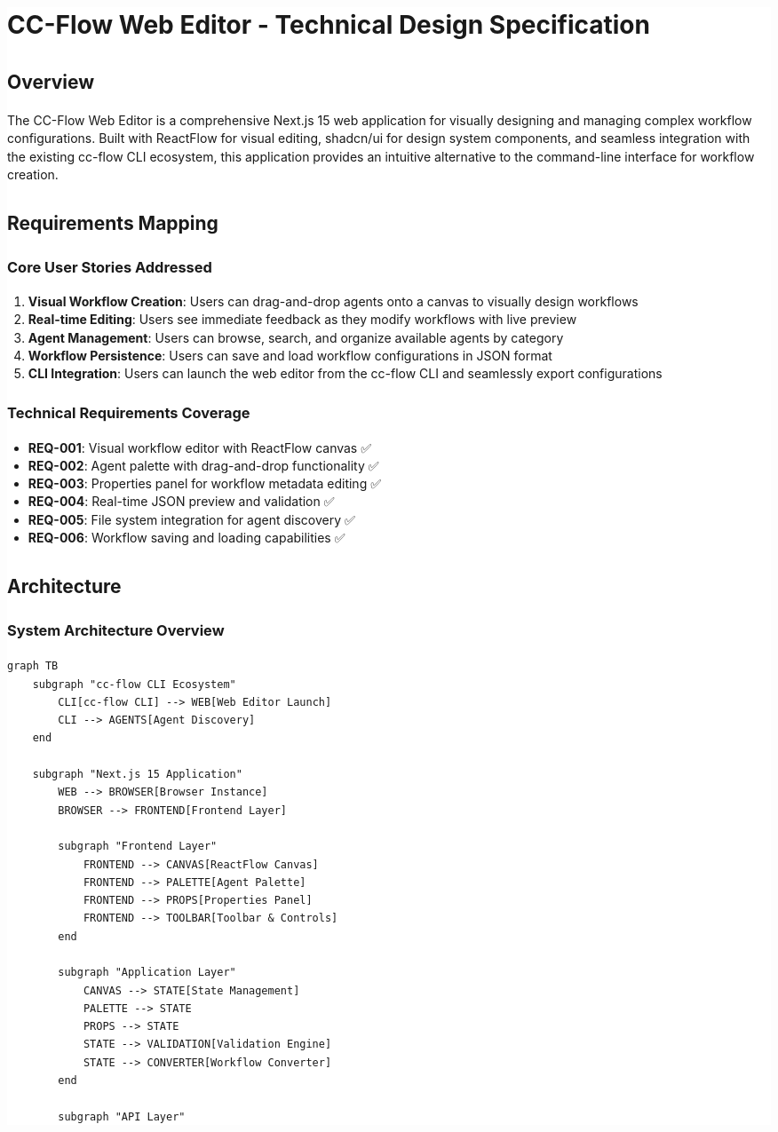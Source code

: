 # CC-Flow Web Editor - Technical Design Specification

## Overview

The CC-Flow Web Editor is a comprehensive Next.js 15 web application for visually designing and managing complex workflow configurations. Built with ReactFlow for visual editing, shadcn/ui for design system components, and seamless integration with the existing cc-flow CLI ecosystem, this application provides an intuitive alternative to the command-line interface for workflow creation.

## Requirements Mapping

### Core User Stories Addressed

1. **Visual Workflow Creation**: Users can drag-and-drop agents onto a canvas to visually design workflows
2. **Real-time Editing**: Users see immediate feedback as they modify workflows with live preview
3. **Agent Management**: Users can browse, search, and organize available agents by category
4. **Workflow Persistence**: Users can save and load workflow configurations in JSON format
5. **CLI Integration**: Users can launch the web editor from the cc-flow CLI and seamlessly export configurations

### Technical Requirements Coverage

- **REQ-001**: Visual workflow editor with ReactFlow canvas ✅
- **REQ-002**: Agent palette with drag-and-drop functionality ✅
- **REQ-003**: Properties panel for workflow metadata editing ✅
- **REQ-004**: Real-time JSON preview and validation ✅
- **REQ-005**: File system integration for agent discovery ✅
- **REQ-006**: Workflow saving and loading capabilities ✅

## Architecture

### System Architecture Overview

```mermaid
graph TB
    subgraph "cc-flow CLI Ecosystem"
        CLI[cc-flow CLI] --> WEB[Web Editor Launch]
        CLI --> AGENTS[Agent Discovery]
    end

    subgraph "Next.js 15 Application"
        WEB --> BROWSER[Browser Instance]
        BROWSER --> FRONTEND[Frontend Layer]

        subgraph "Frontend Layer"
            FRONTEND --> CANVAS[ReactFlow Canvas]
            FRONTEND --> PALETTE[Agent Palette]
            FRONTEND --> PROPS[Properties Panel]
            FRONTEND --> TOOLBAR[Toolbar & Controls]
        end

        subgraph "Application Layer"
            CANVAS --> STATE[State Management]
            PALETTE --> STATE
            PROPS --> STATE
            STATE --> VALIDATION[Validation Engine]
            STATE --> CONVERTER[Workflow Converter]
        end

        subgraph "API Layer"
```